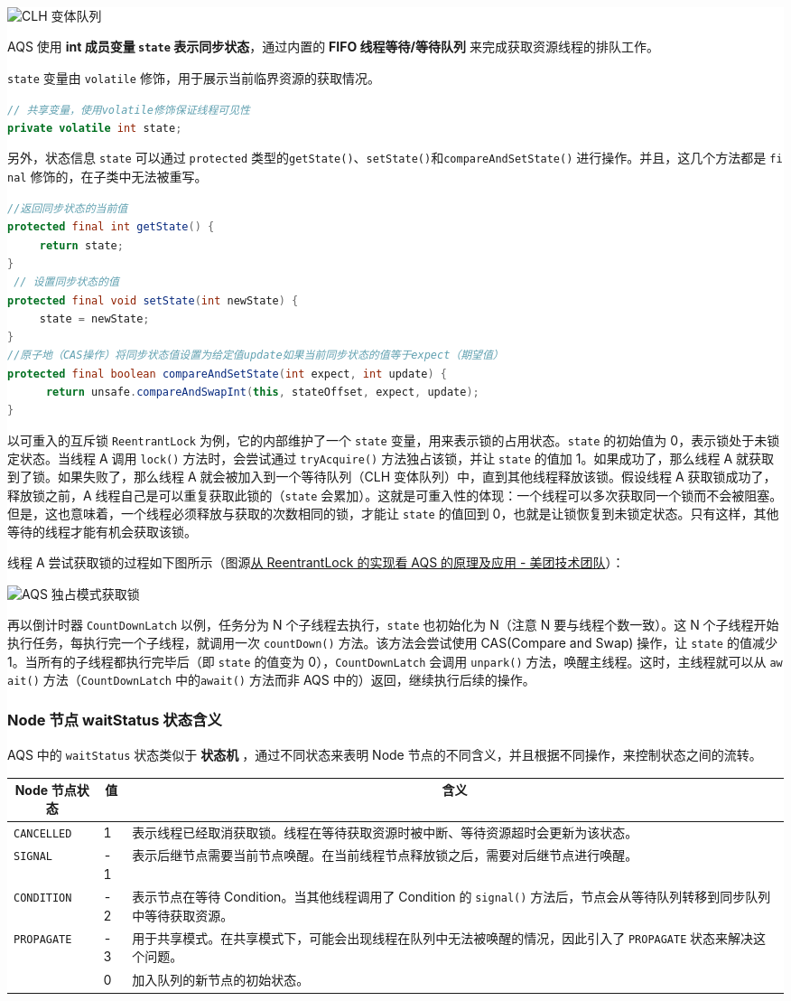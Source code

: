 ![CLH 变体队列](https://oss.javaguide.cn/github/javaguide/java/concurrent/clh-queue-state.png)

AQS 使用 **int 成员变量 `state` 表示同步状态**，通过内置的 **FIFO 线程等待/等待队列** 来完成获取资源线程的排队工作。

`state` 变量由 `volatile` 修饰，用于展示当前临界资源的获取情况。

```java
// 共享变量，使用volatile修饰保证线程可见性
private volatile int state;
```

另外，状态信息 `state` 可以通过 `protected` 类型的`getState()`、`setState()`和`compareAndSetState()` 进行操作。并且，这几个方法都是 `final` 修饰的，在子类中无法被重写。

```java
//返回同步状态的当前值
protected final int getState() {
     return state;
}
 // 设置同步状态的值
protected final void setState(int newState) {
     state = newState;
}
//原子地（CAS操作）将同步状态值设置为给定值update如果当前同步状态的值等于expect（期望值）
protected final boolean compareAndSetState(int expect, int update) {
      return unsafe.compareAndSwapInt(this, stateOffset, expect, update);
}
```

以可重入的互斥锁 `ReentrantLock` 为例，它的内部维护了一个 `state` 变量，用来表示锁的占用状态。`state` 的初始值为 0，表示锁处于未锁定状态。当线程 A 调用 `lock()` 方法时，会尝试通过 `tryAcquire()` 方法独占该锁，并让 `state` 的值加 1。如果成功了，那么线程 A 就获取到了锁。如果失败了，那么线程 A 就会被加入到一个等待队列（CLH 变体队列）中，直到其他线程释放该锁。假设线程 A 获取锁成功了，释放锁之前，A 线程自己是可以重复获取此锁的（`state` 会累加）。这就是可重入性的体现：一个线程可以多次获取同一个锁而不会被阻塞。但是，这也意味着，一个线程必须释放与获取的次数相同的锁，才能让 `state` 的值回到 0，也就是让锁恢复到未锁定状态。只有这样，其他等待的线程才能有机会获取该锁。

线程 A 尝试获取锁的过程如下图所示（图源[从 ReentrantLock 的实现看 AQS 的原理及应用 - 美团技术团队](./从ReentrantLock的实现看AQS的原理及应用.md)）：

![AQS 独占模式获取锁](https://oss.javaguide.cn/github/javaguide/java/concurrent/aqs-exclusive-mode-acquire-lock.png)

再以倒计时器 `CountDownLatch` 以例，任务分为 N 个子线程去执行，`state` 也初始化为 N（注意 N 要与线程个数一致）。这 N 个子线程开始执行任务，每执行完一个子线程，就调用一次 `countDown()` 方法。该方法会尝试使用 CAS(Compare and Swap) 操作，让 `state` 的值减少 1。当所有的子线程都执行完毕后（即 `state` 的值变为 0），`CountDownLatch` 会调用 `unpark()` 方法，唤醒主线程。这时，主线程就可以从 `await()` 方法（`CountDownLatch` 中的`await()` 方法而非 AQS 中的）返回，继续执行后续的操作。

### Node 节点 waitStatus 状态含义

AQS 中的 `waitStatus` 状态类似于 **状态机** ，通过不同状态来表明 Node 节点的不同含义，并且根据不同操作，来控制状态之间的流转。

| Node 节点状态 | 值  | 含义                                                                                                                      |
| ------------- | --- | ------------------------------------------------------------------------------------------------------------------------- |
| `CANCELLED`   | 1   | 表示线程已经取消获取锁。线程在等待获取资源时被中断、等待资源超时会更新为该状态。                                          |
| `SIGNAL`      | -1  | 表示后继节点需要当前节点唤醒。在当前线程节点释放锁之后，需要对后继节点进行唤醒。                                          |
| `CONDITION`   | -2  | 表示节点在等待 Condition。当其他线程调用了 Condition 的 `signal()` 方法后，节点会从等待队列转移到同步队列中等待获取资源。 |
| `PROPAGATE`   | -3  | 用于共享模式。在共享模式下，可能会出现线程在队列中无法被唤醒的情况，因此引入了 `PROPAGATE` 状态来解决这个问题。           |
|               | 0   | 加入队列的新节点的初始状态。                                                                                              |
